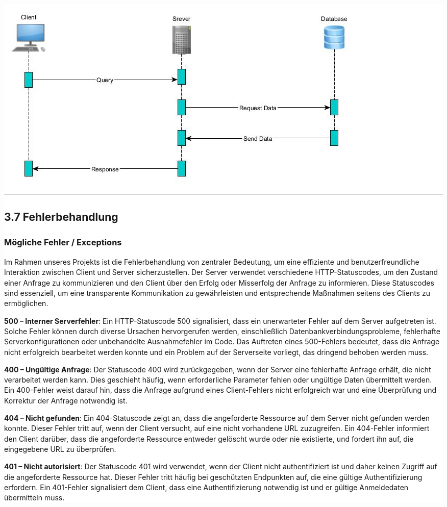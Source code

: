 ![](media/ClientServerCommunication.jpg)

---

## 3.7 Fehlerbehandlung

### Mögliche Fehler / Exceptions

Im Rahmen unseres Projekts ist die Fehlerbehandlung von zentraler Bedeutung, um eine effiziente und benutzerfreundliche Interaktion zwischen Client und Server sicherzustellen. Der Server verwendet verschiedene HTTP-Statuscodes, um den Zustand einer Anfrage zu kommunizieren und den Client über den Erfolg oder Misserfolg der Anfrage zu informieren. Diese Statuscodes sind essenziell, um eine transparente Kommunikation zu gewährleisten und entsprechende Maßnahmen seitens des Clients zu ermöglichen.

**500 – Interner Serverfehler**:
Ein HTTP-Statuscode 500 signalisiert, dass ein unerwarteter Fehler auf dem Server aufgetreten ist. Solche Fehler können durch diverse Ursachen hervorgerufen werden, einschließlich Datenbankverbindungsprobleme, fehlerhafte Serverkonfigurationen oder unbehandelte Ausnahmefehler im Code. Das Auftreten eines 500-Fehlers bedeutet, dass die Anfrage nicht erfolgreich bearbeitet werden konnte und ein Problem auf der Serverseite vorliegt, das dringend behoben werden muss.

**400 – Ungültige Anfrage**:
Der Statuscode 400 wird zurückgegeben, wenn der Server eine fehlerhafte Anfrage erhält, die nicht verarbeitet werden kann. Dies geschieht häufig, wenn erforderliche Parameter fehlen oder ungültige Daten übermittelt werden. Ein 400-Fehler weist darauf hin, dass die Anfrage aufgrund eines Client-Fehlers nicht erfolgreich war und eine Überprüfung und Korrektur der Anfrage notwendig ist.

**404 – Nicht gefunden**:
Ein 404-Statuscode zeigt an, dass die angeforderte Ressource auf dem Server nicht gefunden werden konnte. Dieser Fehler tritt auf, wenn der Client versucht, auf eine nicht vorhandene URL zuzugreifen. Ein 404-Fehler informiert den Client darüber, dass die angeforderte Ressource entweder gelöscht wurde oder nie existierte, und fordert ihn auf, die eingegebene URL zu überprüfen.

**401 – Nicht autorisiert**:
Der Statuscode 401 wird verwendet, wenn der Client nicht authentifiziert ist und daher keinen Zugriff auf die angeforderte Ressource hat. Dieser Fehler tritt häufig bei geschützten Endpunkten auf, die eine gültige Authentifizierung erfordern. Ein 401-Fehler signalisiert dem Client, dass eine Authentifizierung notwendig ist und er gültige Anmeldedaten übermitteln muss.
